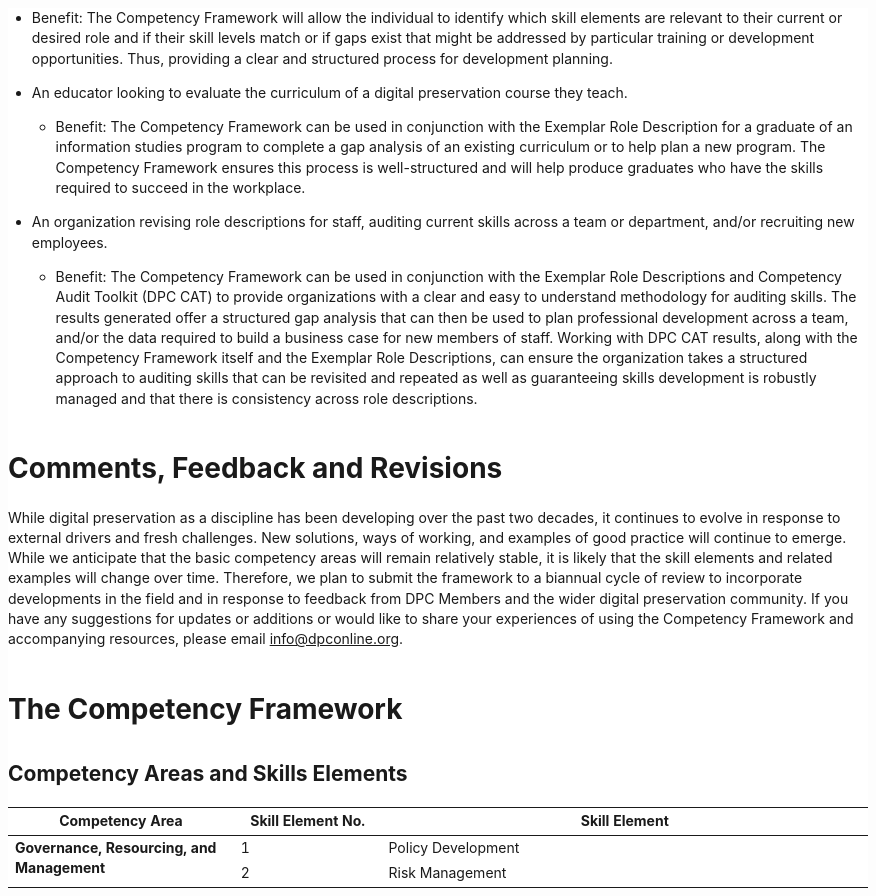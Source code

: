   - Benefit: The Competency Framework will allow the individual to identify which skill elements are relevant to their current or desired role and if their skill levels match or if gaps exist that might be addressed by particular training or development opportunities. Thus, providing a clear and structured process for development planning.

- An educator looking to evaluate the curriculum of a digital preservation course they teach.

  - Benefit: The Competency Framework can be used in conjunction with the Exemplar Role Description for a graduate of an information studies program to complete a gap analysis of an existing curriculum or to help plan a new program. The Competency Framework ensures this process is well-structured and will help produce graduates who have the skills required to succeed in the workplace.

- An organization revising role descriptions for staff, auditing current skills across a team or department, and/or recruiting new employees.

  - Benefit: The Competency Framework can be used in conjunction with the Exemplar Role Descriptions and Competency Audit Toolkit (DPC CAT) to provide organizations with a clear and easy to understand methodology for auditing skills. The results generated offer a structured gap analysis that can then be used to plan professional development across a team, and/or the data required to build a business case for new members of staff. Working with DPC CAT results, along with the Competency Framework itself and the Exemplar Role Descriptions, can ensure the organization takes a structured approach to auditing skills that can be revisited and repeated as well as guaranteeing skills development is robustly managed and that there is consistency across role descriptions.

# Comments, Feedback and Revisions

While digital preservation as a discipline has been developing over the past two decades, it continues to evolve in response to external drivers and fresh challenges. New solutions, ways of working, and examples of good practice will continue to emerge. While we anticipate that the basic competency areas will remain relatively stable, it is likely that the skill elements and related examples will change over time. Therefore, we plan to submit the framework to a biannual cycle of review to incorporate developments in the field and in response to feedback from DPC Members and the wider digital preservation community. If you have any suggestions for updates or additions or would like to share your experiences of using the Competency Framework and accompanying resources, please email <info@dpconline.org>.

# The Competency Framework

## Competency Areas and Skills Elements

<table>
<colgroup>
<col style="width: 26%" />
<col style="width: 17%" />
<col style="width: 56%" />
</colgroup>
<thead>
<tr class="header">
<th><strong>Competency Area</strong></th>
<th><strong>Skill Element No.</strong></th>
<th><strong>Skill Element</strong></th>
</tr>
</thead>
<tbody>
<tr class="odd">
<td rowspan="6"><strong>Governance, Resourcing, and Management</strong></td>
<td>1</td>
<td>Policy Development</td>
</tr>
<tr class="even">
<td>2</td>
<td>Risk Management</td>
</tr>
